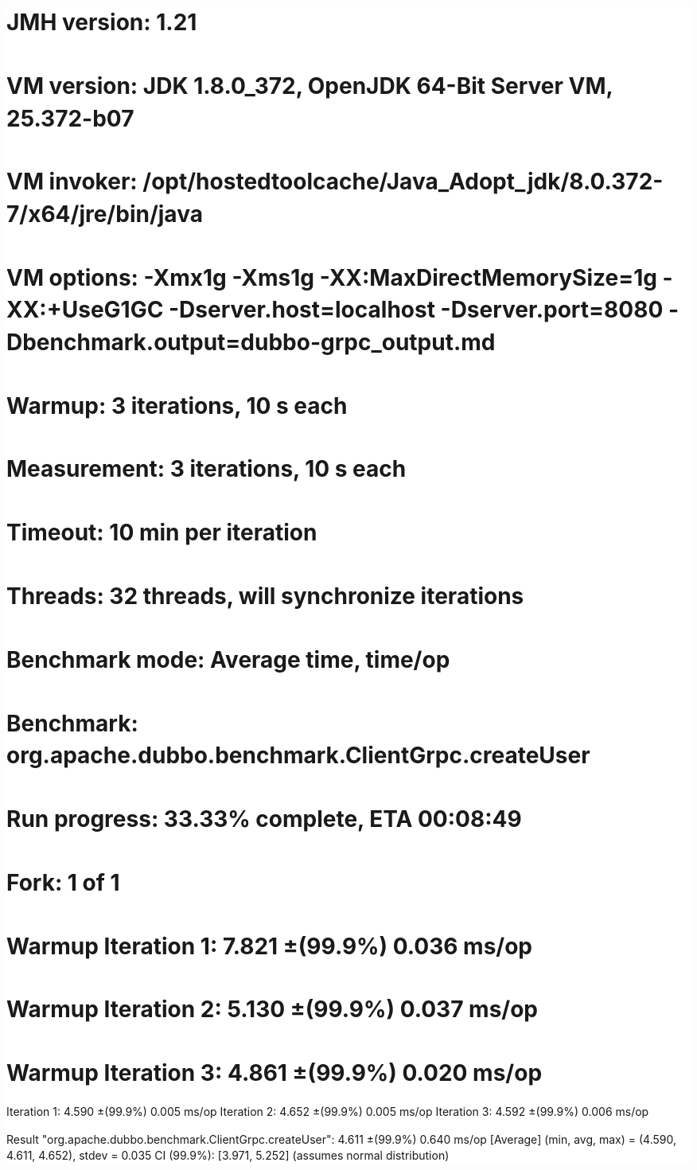 
# JMH version: 1.21
# VM version: JDK 1.8.0_372, OpenJDK 64-Bit Server VM, 25.372-b07
# VM invoker: /opt/hostedtoolcache/Java_Adopt_jdk/8.0.372-7/x64/jre/bin/java
# VM options: -Xmx1g -Xms1g -XX:MaxDirectMemorySize=1g -XX:+UseG1GC -Dserver.host=localhost -Dserver.port=8080 -Dbenchmark.output=dubbo-grpc_output.md
# Warmup: 3 iterations, 10 s each
# Measurement: 3 iterations, 10 s each
# Timeout: 10 min per iteration
# Threads: 32 threads, will synchronize iterations
# Benchmark mode: Average time, time/op
# Benchmark: org.apache.dubbo.benchmark.ClientGrpc.createUser

# Run progress: 33.33% complete, ETA 00:08:49
# Fork: 1 of 1
# Warmup Iteration   1: 7.821 ±(99.9%) 0.036 ms/op
# Warmup Iteration   2: 5.130 ±(99.9%) 0.037 ms/op
# Warmup Iteration   3: 4.861 ±(99.9%) 0.020 ms/op
Iteration   1: 4.590 ±(99.9%) 0.005 ms/op
Iteration   2: 4.652 ±(99.9%) 0.005 ms/op
Iteration   3: 4.592 ±(99.9%) 0.006 ms/op


Result "org.apache.dubbo.benchmark.ClientGrpc.createUser":
  4.611 ±(99.9%) 0.640 ms/op [Average]
  (min, avg, max) = (4.590, 4.611, 4.652), stdev = 0.035
  CI (99.9%): [3.971, 5.252] (assumes normal distribution)
